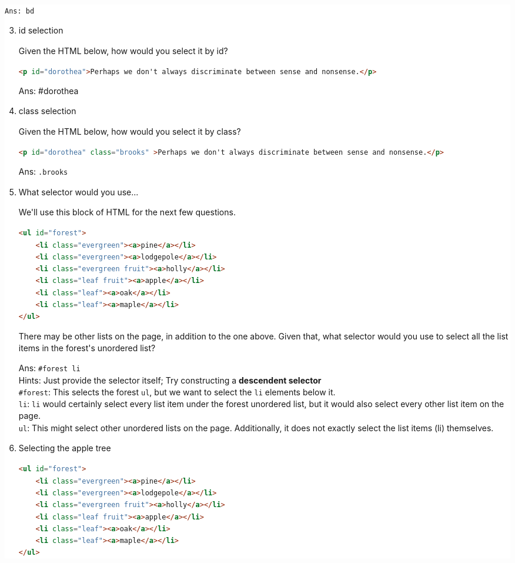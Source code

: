     Ans: bd


3. id selection

    Given the HTML below, how would you select it by id?

    ```html
    <p id="dorothea">Perhaps we don't always discriminate between sense and nonsense.</p>
    ```

    Ans: #dorothea


4. class selection

    Given the HTML below, how would you select it by class?

    ```html
    <p id="dorothea" class="brooks" >Perhaps we don't always discriminate between sense and nonsense.</p> 
    ```

    Ans: `.brooks`


5. What selector would you use...

    We'll use this block of HTML for the next few questions.

    ```html
    <ul id="forest">
        <li class="evergreen"><a>pine</a></li>
        <li class="evergreen"><a>lodgepole</a></li>
        <li class="evergreen fruit"><a>holly</a></li>
        <li class="leaf fruit"><a>apple</a></li>
        <li class="leaf"><a>oak</a></li>
        <li class="leaf"><a>maple</a></li>
    </ul>
    ```

    There may be other lists on the page, in addition to the one above. Given that, what selector would you use to select all the list items in the forest's unordered list?

    Ans: `#forest li` <br/>
    Hints: Just provide the selector itself; Try constructing a __descendent selector__ <br/>
    `#forest`: This selects the forest `ul`, but we want to select the `li` elements below it. <br/>
    `li`: `li` would certainly select every list item under the forest unordered list, but it would also select every other list item on the page. <br/>
    `ul`: This might select other unordered lists on the page. Additionally, it does not exactly select the list items (li) themselves.


6. Selecting the apple tree

    ```html
    <ul id="forest">
        <li class="evergreen"><a>pine</a></li>
        <li class="evergreen"><a>lodgepole</a></li>
        <li class="evergreen fruit"><a>holly</a></li>
        <li class="leaf fruit"><a>apple</a></li>
        <li class="leaf"><a>oak</a></li>
        <li class="leaf"><a>maple</a></li>
    </ul>
    ```
